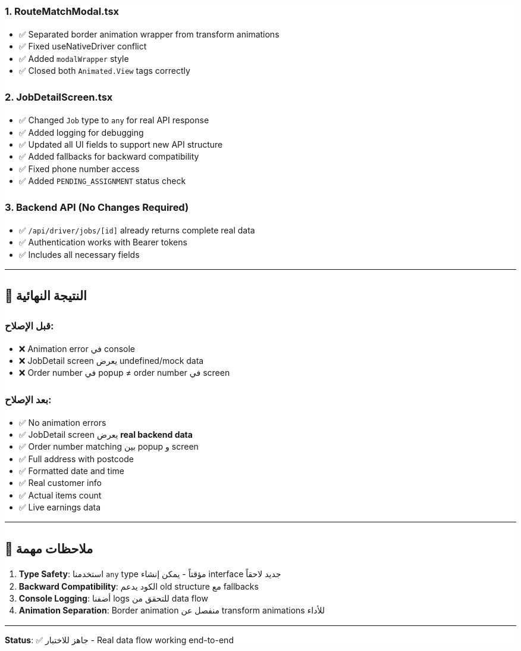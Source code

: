 ### 1. RouteMatchModal.tsx
- ✅ Separated border animation wrapper from transform animations
- ✅ Fixed useNativeDriver conflict
- ✅ Added `modalWrapper` style
- ✅ Closed both `Animated.View` tags correctly

### 2. JobDetailScreen.tsx
- ✅ Changed `Job` type to `any` for real API response
- ✅ Added logging for debugging
- ✅ Updated all UI fields to support new API structure
- ✅ Added fallbacks for backward compatibility
- ✅ Fixed phone number access
- ✅ Added `PENDING_ASSIGNMENT` status check

### 3. Backend API (No Changes Required)
- ✅ `/api/driver/jobs/[id]` already returns complete real data
- ✅ Authentication works with Bearer tokens
- ✅ Includes all necessary fields

---

## 🚀 النتيجة النهائية

### قبل الإصلاح:
- ❌ Animation error في console
- ❌ JobDetail screen يعرض undefined/mock data
- ❌ Order number في popup ≠ order number في screen

### بعد الإصلاح:
- ✅ No animation errors
- ✅ JobDetail screen يعرض **real backend data**
- ✅ Order number matching بين popup و screen
- ✅ Full address with postcode
- ✅ Formatted date and time
- ✅ Real customer info
- ✅ Actual items count
- ✅ Live earnings data

---

## 📝 ملاحظات مهمة

1. **Type Safety**: استخدمنا `any` type مؤقتاً - يمكن إنشاء interface جديد لاحقاً
2. **Backward Compatibility**: الكود يدعم old structure مع fallbacks
3. **Console Logging**: أضفنا logs للتحقق من data flow
4. **Animation Separation**: Border animation منفصل عن transform animations للأداء

---

**Status**: ✅ جاهز للاختبار - Real data flow working end-to-end
